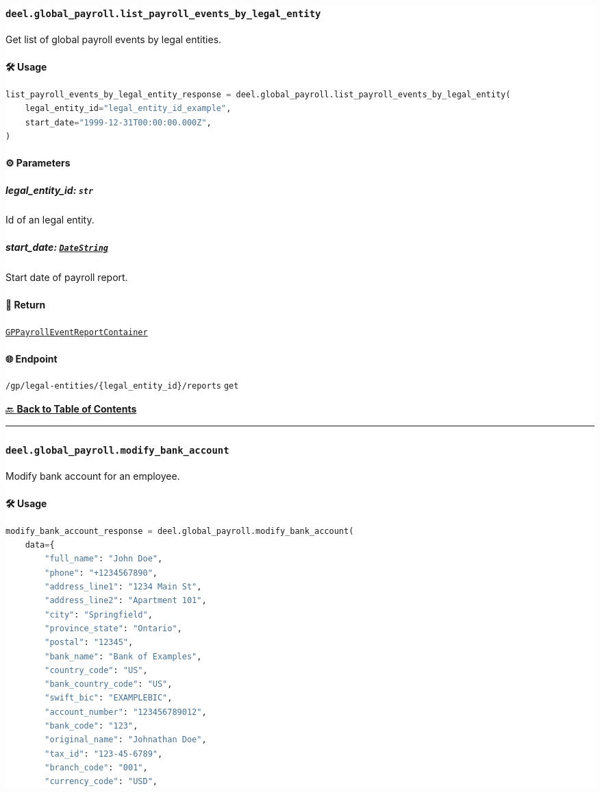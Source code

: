 
### `deel.global_payroll.list_payroll_events_by_legal_entity`<a id="deelglobal_payrolllist_payroll_events_by_legal_entity"></a>

Get list of global payroll events by legal entities.

#### 🛠️ Usage<a id="🛠️-usage"></a>

```python
list_payroll_events_by_legal_entity_response = deel.global_payroll.list_payroll_events_by_legal_entity(
    legal_entity_id="legal_entity_id_example",
    start_date="1999-12-31T00:00:00.000Z",
)
```

#### ⚙️ Parameters<a id="⚙️-parameters"></a>

##### legal_entity_id: `str`<a id="legal_entity_id-str"></a>

Id of an legal entity.

##### start_date: [`DateString`](./deel_python_sdk/type/.py)<a id="start_date-datestringdeel_python_sdktypepy"></a>

Start date of payroll report.

#### 🔄 Return<a id="🔄-return"></a>

[`GPPayrollEventReportContainer`](./deel_python_sdk/pydantic/gp_payroll_event_report_container.py)

#### 🌐 Endpoint<a id="🌐-endpoint"></a>

`/gp/legal-entities/{legal_entity_id}/reports` `get`

[🔙 **Back to Table of Contents**](#table-of-contents)

---

### `deel.global_payroll.modify_bank_account`<a id="deelglobal_payrollmodify_bank_account"></a>

Modify bank account for an employee.

#### 🛠️ Usage<a id="🛠️-usage"></a>

```python
modify_bank_account_response = deel.global_payroll.modify_bank_account(
    data={
        "full_name": "John Doe",
        "phone": "+1234567890",
        "address_line1": "1234 Main St",
        "address_line2": "Apartment 101",
        "city": "Springfield",
        "province_state": "Ontario",
        "postal": "12345",
        "bank_name": "Bank of Examples",
        "country_code": "US",
        "bank_country_code": "US",
        "swift_bic": "EXAMPLEBIC",
        "account_number": "123456789012",
        "bank_code": "123",
        "original_name": "Johnathan Doe",
        "tax_id": "123-45-6789",
        "branch_code": "001",
        "currency_code": "USD",
```